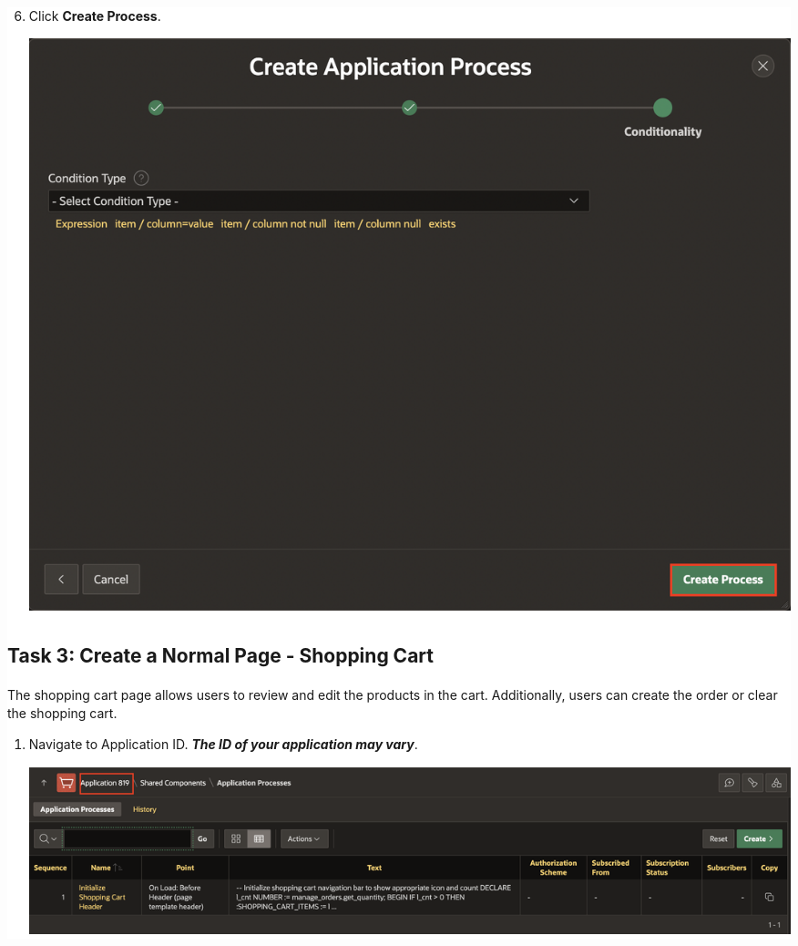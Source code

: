 6. Click **Create Process**.

    ![creating Application Process.](./images/create-process-s.png " ")

## Task 3: Create a Normal Page - Shopping Cart

The shopping cart page allows users to review and edit the products in the cart. Additionally, users can create the order or clear the shopping cart.

1. Navigate to Application ID.  ***The ID of your application may vary***.

    ![Page designer view](./images/create-page1.png " ")
